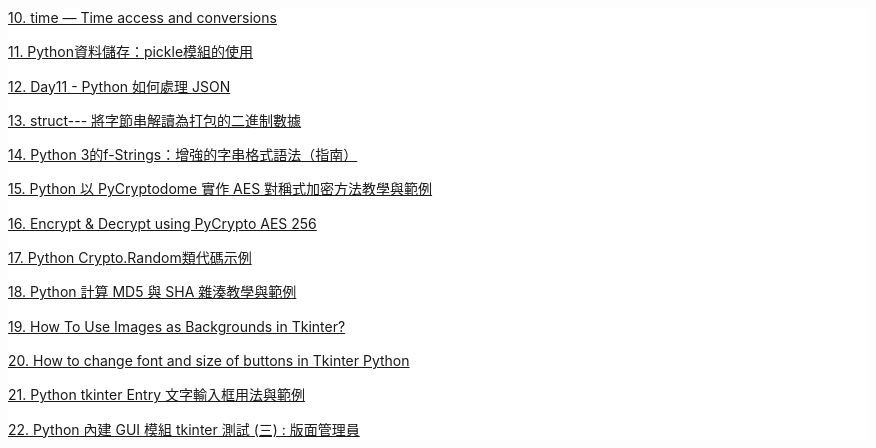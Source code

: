 [10. time — Time access and conversions](https://docs.python.org/3/library/time.html#time.strftime)

[11. Python資料儲存：pickle模組的使用](https://www.796t.com/content/1541722469.html)

[12. Day11 - Python 如何處理 JSON](https://ithelp.ithome.com.tw/articles/10220160)

[13. struct--- 將字節串解讀為打包的二進制數據](https://docs.python.org/zh-cn/3/library/struct.html)

[14. Python 3的f-Strings：增強的字串格式語法（指南）](https://iter01.com/585538.html)

[15. Python 以 PyCryptodome 實作 AES 對稱式加密方法教學與範例](https://officeguide.cc/python-pycryptodome-aes-symmetric-encryption-tutorial-examples/)

[16. Encrypt & Decrypt using PyCrypto AES 256](https://stackoverflow.com/questions/12524994/encrypt-decrypt-using-pycrypto-aes-256)

[17. Python Crypto.Random類代碼示例](https://vimsky.com/zh-tw/examples/detail/python-ex-Crypto-Random---class.html)

[18. Python 計算 MD5 與 SHA 雜湊教學與範例](https://blog.gtwang.org/programming/python-md5-sha-hash-functions-tutorial-examples/)

[19. How To Use Images as Backgrounds in Tkinter?](https://www.geeksforgeeks.org/how-to-use-images-as-backgrounds-in-tkinter/)

[20. How to change font and size of buttons in Tkinter Python](https://stackhowto.com/how-to-change-font-and-size-of-buttons-in-tkinter-python/)

[21. Python tkinter Entry 文字輸入框用法與範例](https://shengyu7697.github.io/python-tkinter-entry/)

[22. Python 內建 GUI 模組 tkinter 測試 (三) : 版面管理員](http://yhhuang1966.blogspot.com/2018/10/python-gui-tkinter_12.html)



